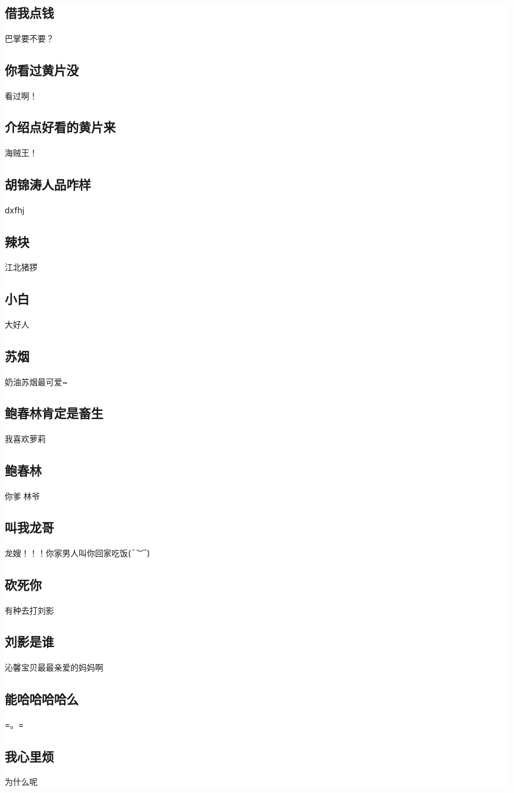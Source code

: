## 借我点钱
巴掌要不要？

## 你看过黄片没
看过啊！

## 介绍点好看的黄片来
海贼王！

## 胡锦涛人品咋样
dxfhj

## 辣块
江北猪猡

## 小白
大好人

## 苏烟
奶油苏烟最可爱~

## 鲍春林肯定是畜生
我喜欢萝莉

## 鲍春林
你爹 林爷

## 叫我龙哥
龙嫂！！！你家男人叫你回家吃饭(*¯︶¯*)

## 砍死你
有种去打刘影

## 刘影是谁
沁馨宝贝最最亲爱的妈妈啊

## 能哈哈哈哈么
=。=

## 我心里烦
为什么呢

